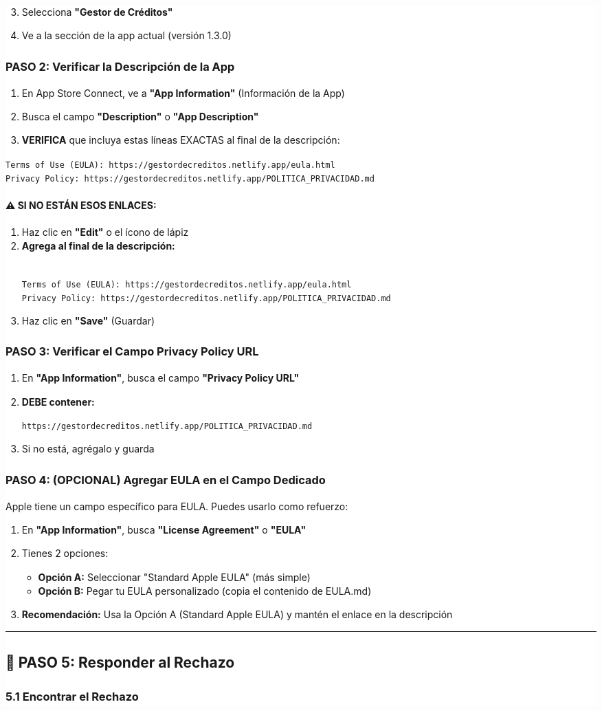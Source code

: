 3. Selecciona **"Gestor de Créditos"**

4. Ve a la sección de la app actual (versión 1.3.0)

### PASO 2: Verificar la Descripción de la App

1. En App Store Connect, ve a **"App Information"** (Información de la App)

2. Busca el campo **"Description"** o **"App Description"**

3. **VERIFICA** que incluya estas líneas EXACTAS al final de la descripción:

```
Terms of Use (EULA): https://gestordecreditos.netlify.app/eula.html
Privacy Policy: https://gestordecreditos.netlify.app/POLITICA_PRIVACIDAD.md
```

#### ⚠️ SI NO ESTÁN ESOS ENLACES:

1. Haz clic en **"Edit"** o el ícono de lápiz
2. **Agrega al final de la descripción:**
   ```
   
   Terms of Use (EULA): https://gestordecreditos.netlify.app/eula.html
   Privacy Policy: https://gestordecreditos.netlify.app/POLITICA_PRIVACIDAD.md
   ```
3. Haz clic en **"Save"** (Guardar)

### PASO 3: Verificar el Campo Privacy Policy URL

1. En **"App Information"**, busca el campo **"Privacy Policy URL"**

2. **DEBE contener:**
   ```
   https://gestordecreditos.netlify.app/POLITICA_PRIVACIDAD.md
   ```

3. Si no está, agrégalo y guarda

### PASO 4: (OPCIONAL) Agregar EULA en el Campo Dedicado

Apple tiene un campo específico para EULA. Puedes usarlo como refuerzo:

1. En **"App Information"**, busca **"License Agreement"** o **"EULA"**

2. Tienes 2 opciones:
   - **Opción A:** Seleccionar "Standard Apple EULA" (más simple)
   - **Opción B:** Pegar tu EULA personalizado (copia el contenido de EULA.md)

3. **Recomendación:** Usa la Opción A (Standard Apple EULA) y mantén el enlace en la descripción

---

## 📧 PASO 5: Responder al Rechazo

### 5.1 Encontrar el Rechazo
